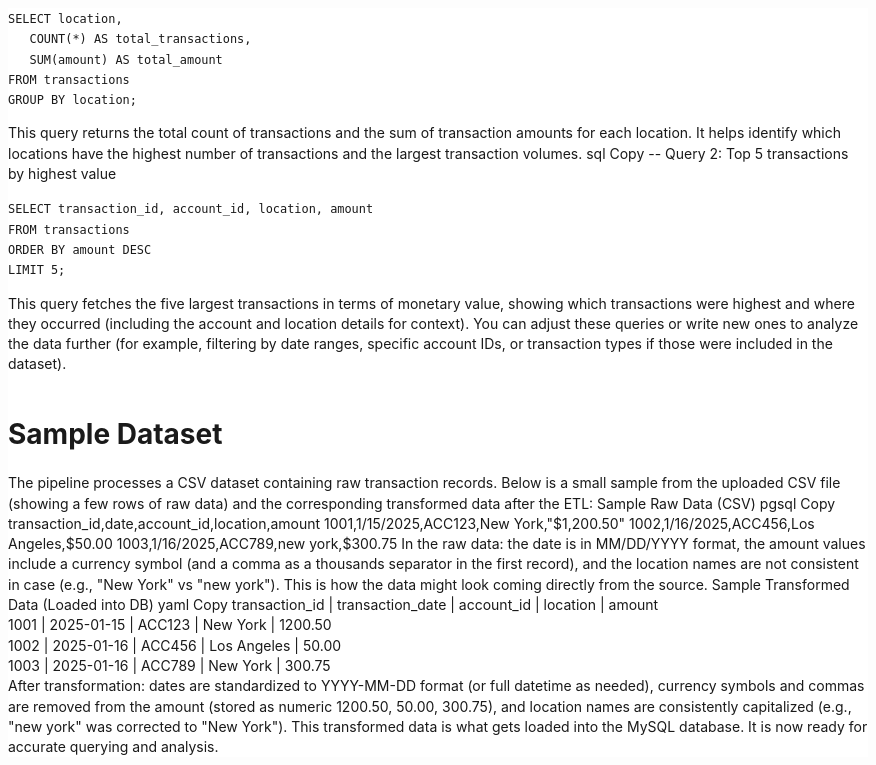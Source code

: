       
    SELECT location,
       COUNT(*) AS total_transactions, 
       SUM(amount) AS total_amount
    FROM transactions
    GROUP BY location;

This query returns the total count of transactions and the sum of transaction amounts for each location. It helps identify which locations have the highest number of transactions and the largest transaction volumes.
sql
Copy
-- Query 2: Top 5 transactions by highest value


    SELECT transaction_id, account_id, location, amount
    FROM transactions
    ORDER BY amount DESC
    LIMIT 5;

This query fetches the five largest transactions in terms of monetary value, showing which transactions were highest and where they occurred (including the account and location details for context). You can adjust these queries or write new ones to analyze the data further (for example, filtering by date ranges, specific account IDs, or transaction types if those were included in the dataset).




# Sample Dataset
The pipeline processes a CSV dataset containing raw transaction records. Below is a small sample from the uploaded CSV file (showing a few rows of raw data) and the corresponding transformed data after the ETL: Sample Raw Data (CSV)
pgsql
Copy
transaction_id,date,account_id,location,amount
1001,1/15/2025,ACC123,New York,"$1,200.50"
1002,1/16/2025,ACC456,Los Angeles,$50.00
1003,1/16/2025,ACC789,new york,$300.75
In the raw data: the date is in MM/DD/YYYY format, the amount values include a currency symbol (and a comma as a thousands separator in the first record), and the location names are not consistent in case (e.g., "New York" vs "new york"). This is how the data might look coming directly from the source. Sample Transformed Data (Loaded into DB)
yaml
Copy
transaction_id | transaction_date | account_id | location    | amount  
1001           | 2025-01-15       | ACC123     | New York    | 1200.50  
1002           | 2025-01-16       | ACC456     | Los Angeles | 50.00  
1003           | 2025-01-16       | ACC789     | New York    | 300.75  
After transformation: dates are standardized to YYYY-MM-DD format (or full datetime as needed), currency symbols and commas are removed from the amount (stored as numeric 1200.50, 50.00, 300.75), and location names are consistently capitalized (e.g., "new york" was corrected to "New York"). This transformed data is what gets loaded into the MySQL database. It is now ready for accurate querying and analysis.
